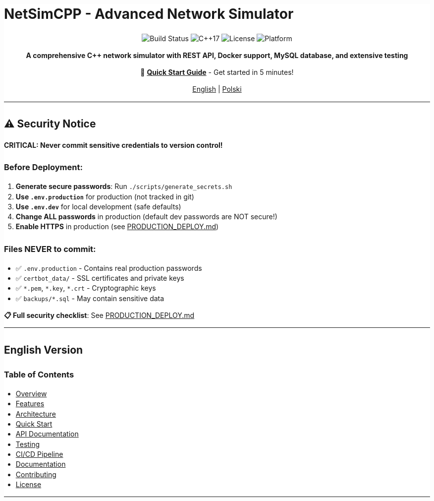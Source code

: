 # NetSimCPP - Advanced Network Simulator

<div align="center">

![Build Status](https://github.com/UmarlyPoeta/inzynieria_oprogramowania/actions/workflows/ci-cd.yml/badge.svg)
![C++17](https://img.shields.io/badge/C++-17-blue.svg)
![License](https://img.shields.io/badge/license-MIT-green.svg)
![Platform](https://img.shields.io/badge/platform-Linux%20%7C%20Docker-lightgrey.svg)

**A comprehensive C++ network simulator with REST API, Docker support, MySQL database, and extensive testing**

📖 **[Quick Start Guide](QUICKSTART.md)** - Get started in 5 minutes!

[English](#english) | [Polski](#polski)

</div>

---

## ⚠️ Security Notice

**CRITICAL: Never commit sensitive credentials to version control!**

### Before Deployment:

1. **Generate secure passwords**: Run `./scripts/generate_secrets.sh`
2. **Use `.env.production`** for production (not tracked in git)
3. **Use `.env.dev`** for local development (safe defaults)
4. **Change ALL passwords** in production (default dev passwords are NOT secure!)
5. **Enable HTTPS** in production (see [PRODUCTION_DEPLOY.md](PRODUCTION_DEPLOY.md))

### Files NEVER to commit:
- ✅ `.env.production` - Contains real production passwords
- ✅ `certbot_data/` - SSL certificates and private keys
- ✅ `*.pem`, `*.key`, `*.crt` - Cryptographic keys
- ✅ `backups/*.sql` - May contain sensitive data

**📋 Full security checklist**: See [PRODUCTION_DEPLOY.md](PRODUCTION_DEPLOY.md)

---

<a name="english"></a>

## English Version

### Table of Contents
- [Overview](#overview)
- [Features](#features)
- [Architecture](#architecture)
- [Quick Start](#quick-start)
- [API Documentation](#api-documentation)
- [Testing](#testing)
- [CI/CD Pipeline](#cicd-pipeline)
- [Documentation](#documentation)
- [Contributing](#contributing)
- [License](#license)

---